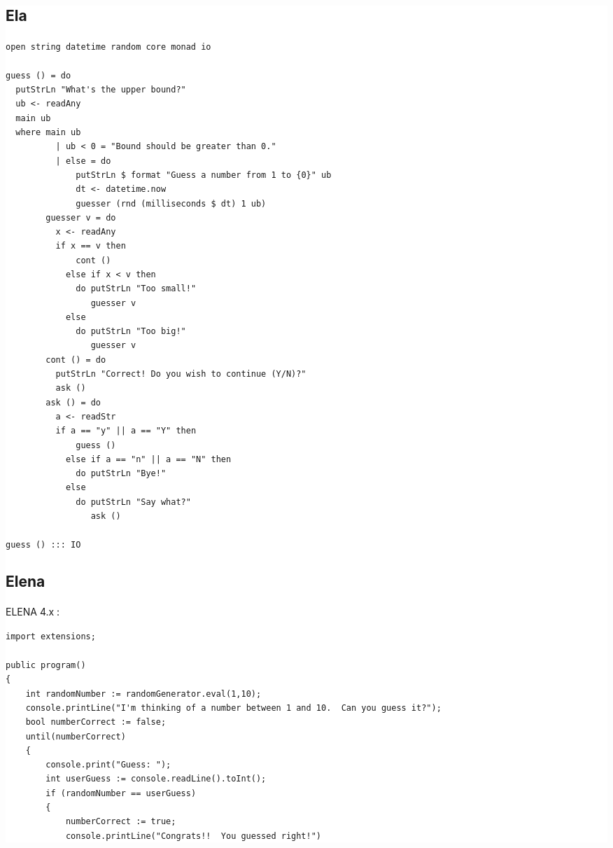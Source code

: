 

## Ela



```ela
open string datetime random core monad io

guess () = do
  putStrLn "What's the upper bound?"
  ub <- readAny
  main ub
  where main ub
          | ub < 0 = "Bound should be greater than 0."
          | else = do
              putStrLn $ format "Guess a number from 1 to {0}" ub
              dt <- datetime.now
              guesser (rnd (milliseconds $ dt) 1 ub)
        guesser v = do
          x <- readAny
          if x == v then
              cont ()
            else if x < v then
              do putStrLn "Too small!"
                 guesser v
            else
              do putStrLn "Too big!"
                 guesser v
        cont () = do
          putStrLn "Correct! Do you wish to continue (Y/N)?"
          ask ()
        ask () = do
          a <- readStr
          if a == "y" || a == "Y" then
              guess ()
            else if a == "n" || a == "N" then
              do putStrLn "Bye!"
            else
              do putStrLn "Say what?"
                 ask ()

guess () ::: IO
```


## Elena

ELENA 4.x :

```elena
import extensions;

public program()
{
    int randomNumber := randomGenerator.eval(1,10);
    console.printLine("I'm thinking of a number between 1 and 10.  Can you guess it?");
    bool numberCorrect := false;
    until(numberCorrect)
    {
        console.print("Guess: ");
        int userGuess := console.readLine().toInt();
        if (randomNumber == userGuess)
        {
            numberCorrect := true;
            console.printLine("Congrats!!  You guessed right!")
```